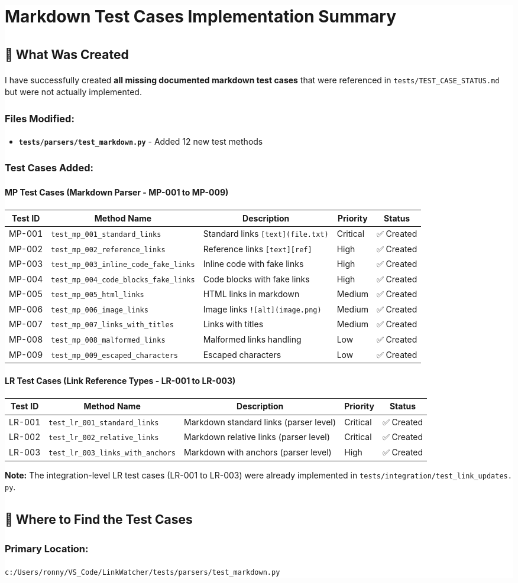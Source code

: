 # Markdown Test Cases Implementation Summary

## 🎯 **What Was Created**

I have successfully created **all missing documented markdown test cases** that were referenced in `tests/TEST_CASE_STATUS.md` but were not actually implemented.

### **Files Modified:**
- **`tests/parsers/test_markdown.py`** - Added 12 new test methods

### **Test Cases Added:**

#### **MP Test Cases (Markdown Parser - MP-001 to MP-009)**
| Test ID | Method Name | Description | Priority | Status |
|---------|-------------|-------------|----------|---------|
| MP-001 | `test_mp_001_standard_links` | Standard links `[text](file.txt)` | Critical | ✅ Created |
| MP-002 | `test_mp_002_reference_links` | Reference links `[text][ref]` | High | ✅ Created |
| MP-003 | `test_mp_003_inline_code_fake_links` | Inline code with fake links | High | ✅ Created |
| MP-004 | `test_mp_004_code_blocks_fake_links` | Code blocks with fake links | High | ✅ Created |
| MP-005 | `test_mp_005_html_links` | HTML links in markdown | Medium | ✅ Created |
| MP-006 | `test_mp_006_image_links` | Image links `![alt](image.png)` | Medium | ✅ Created |
| MP-007 | `test_mp_007_links_with_titles` | Links with titles | Medium | ✅ Created |
| MP-008 | `test_mp_008_malformed_links` | Malformed links handling | Low | ✅ Created |
| MP-009 | `test_mp_009_escaped_characters` | Escaped characters | Low | ✅ Created |

#### **LR Test Cases (Link Reference Types - LR-001 to LR-003)**
| Test ID | Method Name | Description | Priority | Status |
|---------|-------------|-------------|----------|---------|
| LR-001 | `test_lr_001_standard_links` | Markdown standard links (parser level) | Critical | ✅ Created |
| LR-002 | `test_lr_002_relative_links` | Markdown relative links (parser level) | Critical | ✅ Created |
| LR-003 | `test_lr_003_links_with_anchors` | Markdown with anchors (parser level) | High | ✅ Created |

**Note:** The integration-level LR test cases (LR-001 to LR-003) were already implemented in `tests/integration/test_link_updates.py`.

## 📍 **Where to Find the Test Cases**

### **Primary Location:**
```
c:/Users/ronny/VS_Code/LinkWatcher/tests/parsers/test_markdown.py
```
